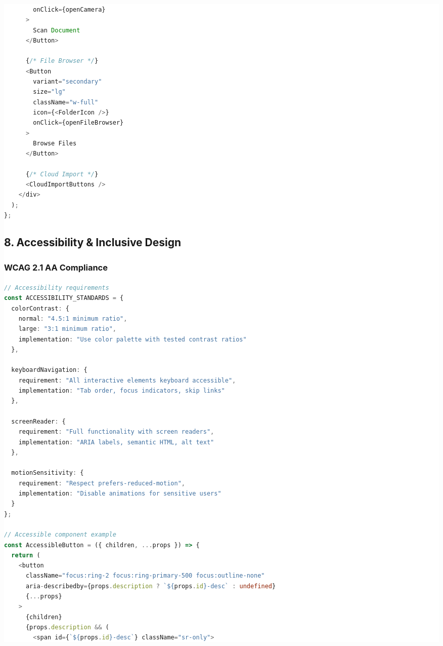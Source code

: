 ```typescript
        onClick={openCamera}
      >
        Scan Document
      </Button>

      {/* File Browser */}
      <Button
        variant="secondary"
        size="lg"
        className="w-full"
        icon={<FolderIcon />}
        onClick={openFileBrowser}
      >
        Browse Files
      </Button>

      {/* Cloud Import */}
      <CloudImportButtons />
    </div>
  );
};
```

## 8. Accessibility & Inclusive Design

### WCAG 2.1 AA Compliance
```typescript
// Accessibility requirements
const ACCESSIBILITY_STANDARDS = {
  colorContrast: {
    normal: "4.5:1 minimum ratio",
    large: "3:1 minimum ratio",
    implementation: "Use color palette with tested contrast ratios"
  },

  keyboardNavigation: {
    requirement: "All interactive elements keyboard accessible",
    implementation: "Tab order, focus indicators, skip links"
  },

  screenReader: {
    requirement: "Full functionality with screen readers",
    implementation: "ARIA labels, semantic HTML, alt text"
  },

  motionSensitivity: {
    requirement: "Respect prefers-reduced-motion",
    implementation: "Disable animations for sensitive users"
  }
};

// Accessible component example
const AccessibleButton = ({ children, ...props }) => {
  return (
    <button
      className="focus:ring-2 focus:ring-primary-500 focus:outline-none"
      aria-describedby={props.description ? `${props.id}-desc` : undefined}
      {...props}
    >
      {children}
      {props.description && (
        <span id={`${props.id}-desc`} className="sr-only">
```